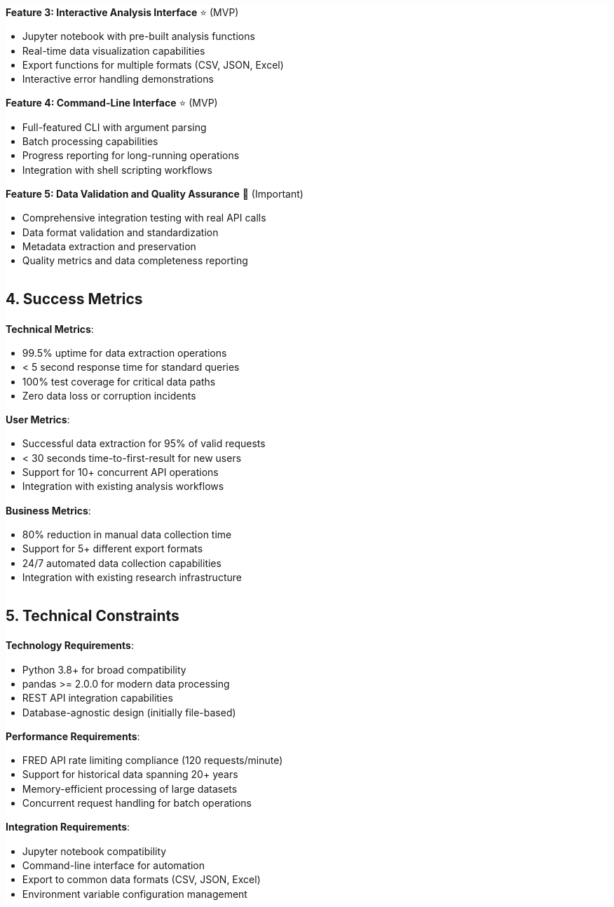 **Feature 3: Interactive Analysis Interface** ⭐ (MVP)
- Jupyter notebook with pre-built analysis functions
- Real-time data visualization capabilities
- Export functions for multiple formats (CSV, JSON, Excel)
- Interactive error handling demonstrations

**Feature 4: Command-Line Interface** ⭐ (MVP)
- Full-featured CLI with argument parsing
- Batch processing capabilities
- Progress reporting for long-running operations
- Integration with shell scripting workflows

**Feature 5: Data Validation and Quality Assurance** 🔵 (Important)
- Comprehensive integration testing with real API calls
- Data format validation and standardization
- Metadata extraction and preservation
- Quality metrics and data completeness reporting

## 4. Success Metrics

**Technical Metrics**:
- 99.5% uptime for data extraction operations
- < 5 second response time for standard queries
- 100% test coverage for critical data paths
- Zero data loss or corruption incidents

**User Metrics**:
- Successful data extraction for 95% of valid requests
- < 30 seconds time-to-first-result for new users
- Support for 10+ concurrent API operations
- Integration with existing analysis workflows

**Business Metrics**:
- 80% reduction in manual data collection time
- Support for 5+ different export formats
- 24/7 automated data collection capabilities
- Integration with existing research infrastructure

## 5. Technical Constraints

**Technology Requirements**:
- Python 3.8+ for broad compatibility
- pandas >= 2.0.0 for modern data processing
- REST API integration capabilities
- Database-agnostic design (initially file-based)

**Performance Requirements**:
- FRED API rate limiting compliance (120 requests/minute)
- Support for historical data spanning 20+ years
- Memory-efficient processing of large datasets
- Concurrent request handling for batch operations

**Integration Requirements**:
- Jupyter notebook compatibility
- Command-line interface for automation
- Export to common data formats (CSV, JSON, Excel)
- Environment variable configuration management
